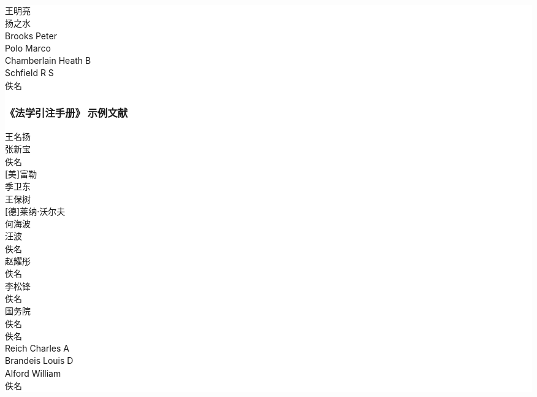   <div class="csl-entry">
    <div class="csl-left-margin">王明亮</div></div>
  <div class="csl-entry">
    <div class="csl-left-margin">扬之水</div></div>
  <div class="csl-entry">
    <div class="csl-left-margin">Brooks Peter</div></div>
  <div class="csl-entry">
    <div class="csl-left-margin">Polo Marco</div></div>
  <div class="csl-entry">
    <div class="csl-left-margin">Chamberlain Heath B</div></div>
  <div class="csl-entry">
    <div class="csl-left-margin">Schfield R S</div></div>
  <div class="csl-entry">
    <div class="csl-left-margin">佚名</div></div>
</div>



### 《法学引注手册》 示例文献



<div class="csl-bib-body maxoffset-27 second-field-align-flush hangingindent-false">
  <div class="csl-entry">
    <div class="csl-left-margin">王名扬</div></div>
  <div class="csl-entry">
    <div class="csl-left-margin">张新宝</div></div>
  <div class="csl-entry">
    <div class="csl-left-margin">佚名</div></div>
  <div class="csl-entry">
    <div class="csl-left-margin">[美]富勒</div></div>
  <div class="csl-entry">
    <div class="csl-left-margin">季卫东</div></div>
  <div class="csl-entry">
    <div class="csl-left-margin">王保树</div></div>
  <div class="csl-entry">
    <div class="csl-left-margin">[德]莱纳·沃尔夫</div></div>
  <div class="csl-entry">
    <div class="csl-left-margin">何海波</div></div>
  <div class="csl-entry">
    <div class="csl-left-margin">汪波</div></div>
  <div class="csl-entry">
    <div class="csl-left-margin">佚名</div></div>
  <div class="csl-entry">
    <div class="csl-left-margin">赵耀彤</div></div>
  <div class="csl-entry">
    <div class="csl-left-margin">佚名</div></div>
  <div class="csl-entry">
    <div class="csl-left-margin">李松锋</div></div>
  <div class="csl-entry">
    <div class="csl-left-margin">佚名</div></div>
  <div class="csl-entry">
    <div class="csl-left-margin">国务院</div></div>
  <div class="csl-entry">
    <div class="csl-left-margin">佚名</div></div>
  <div class="csl-entry">
    <div class="csl-left-margin">佚名</div></div>
  <div class="csl-entry">
    <div class="csl-left-margin">Reich Charles A</div></div>
  <div class="csl-entry">
    <div class="csl-left-margin">Brandeis Louis D</div></div>
  <div class="csl-entry">
    <div class="csl-left-margin">Alford William</div></div>
  <div class="csl-entry">
    <div class="csl-left-margin">佚名</div></div>
  <div class="csl-entry">